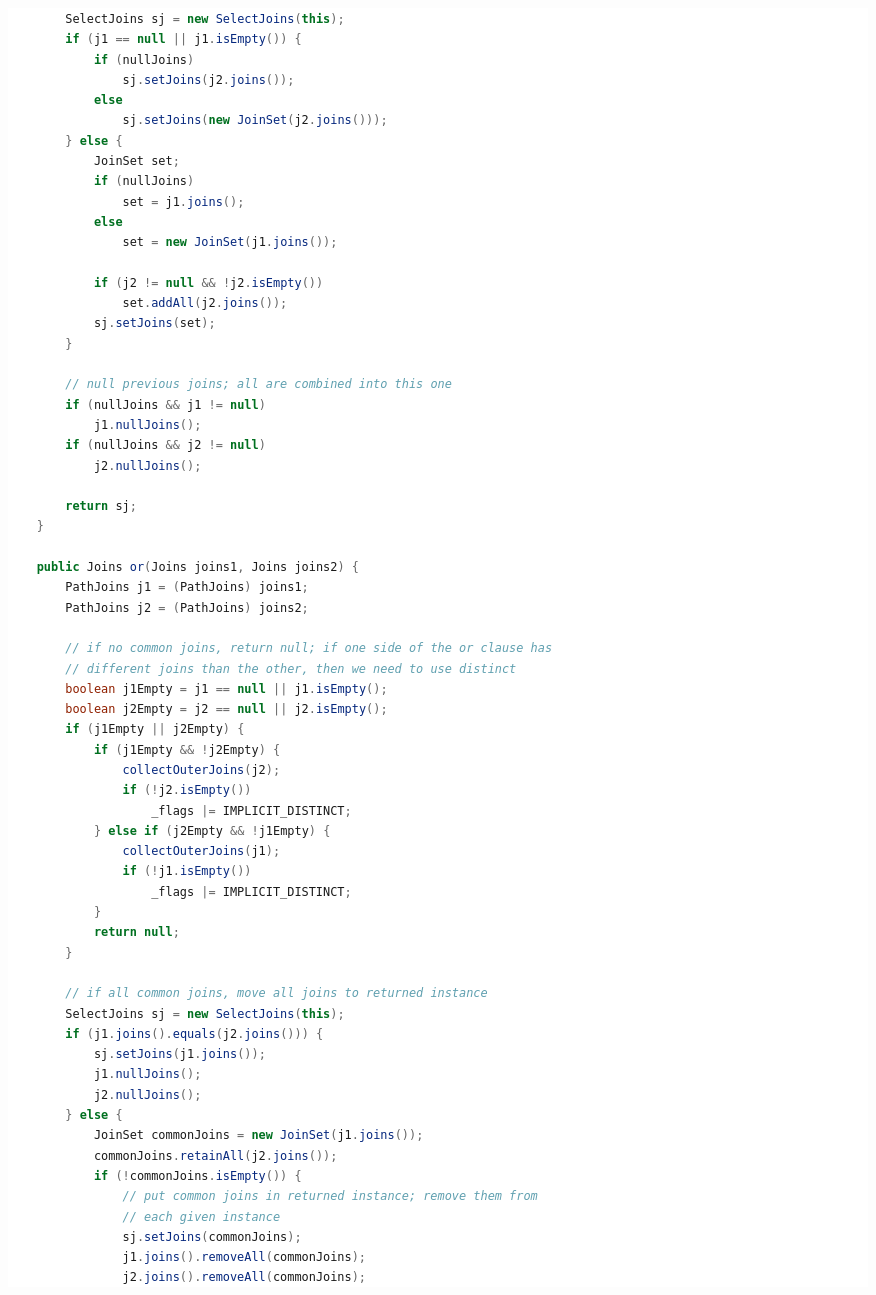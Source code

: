 ```java
        SelectJoins sj = new SelectJoins(this);
        if (j1 == null || j1.isEmpty()) {
            if (nullJoins)
                sj.setJoins(j2.joins());
            else
                sj.setJoins(new JoinSet(j2.joins()));
        } else {
            JoinSet set;
            if (nullJoins)
                set = j1.joins();
            else
                set = new JoinSet(j1.joins());

            if (j2 != null && !j2.isEmpty())
                set.addAll(j2.joins());
            sj.setJoins(set);
        }

        // null previous joins; all are combined into this one
        if (nullJoins && j1 != null)
            j1.nullJoins();
        if (nullJoins && j2 != null)
            j2.nullJoins();

        return sj;
    }

    public Joins or(Joins joins1, Joins joins2) {
        PathJoins j1 = (PathJoins) joins1;
        PathJoins j2 = (PathJoins) joins2;

        // if no common joins, return null; if one side of the or clause has
        // different joins than the other, then we need to use distinct
        boolean j1Empty = j1 == null || j1.isEmpty();
        boolean j2Empty = j2 == null || j2.isEmpty();
        if (j1Empty || j2Empty) {
            if (j1Empty && !j2Empty) {
                collectOuterJoins(j2);
                if (!j2.isEmpty())
                    _flags |= IMPLICIT_DISTINCT;
            } else if (j2Empty && !j1Empty) {
                collectOuterJoins(j1);
                if (!j1.isEmpty())
                    _flags |= IMPLICIT_DISTINCT;
            }
            return null;
        }

        // if all common joins, move all joins to returned instance
        SelectJoins sj = new SelectJoins(this);
        if (j1.joins().equals(j2.joins())) {
            sj.setJoins(j1.joins());
            j1.nullJoins();
            j2.nullJoins();
        } else {
            JoinSet commonJoins = new JoinSet(j1.joins());
            commonJoins.retainAll(j2.joins());
            if (!commonJoins.isEmpty()) {
                // put common joins in returned instance; remove them from
                // each given instance
                sj.setJoins(commonJoins);
                j1.joins().removeAll(commonJoins);
                j2.joins().removeAll(commonJoins);
```